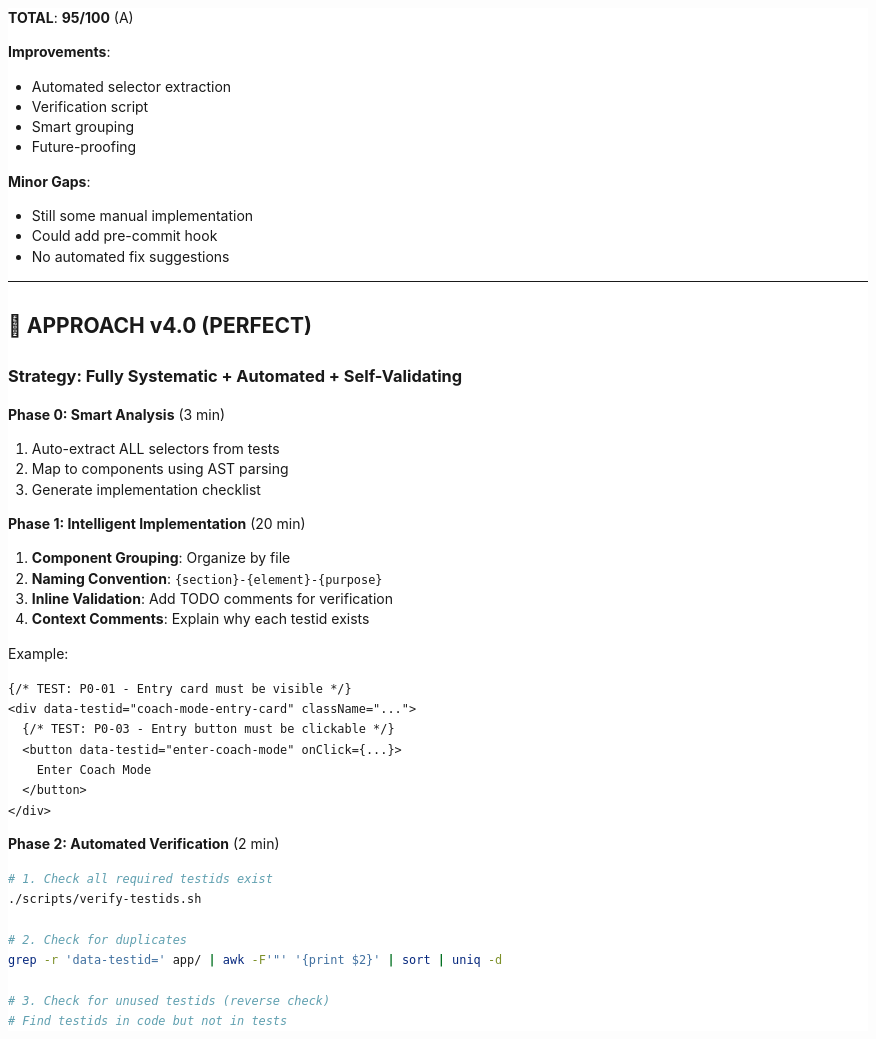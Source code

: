 **TOTAL**: **95/100** (A)

**Improvements**:
- Automated selector extraction
- Verification script
- Smart grouping
- Future-proofing

**Minor Gaps**:
- Still some manual implementation
- Could add pre-commit hook
- No automated fix suggestions

---

## 🎯 **APPROACH v4.0** (PERFECT)

### **Strategy**: Fully Systematic + Automated + Self-Validating

**Phase 0: Smart Analysis** (3 min)
1. Auto-extract ALL selectors from tests
2. Map to components using AST parsing
3. Generate implementation checklist

**Phase 1: Intelligent Implementation** (20 min)
1. **Component Grouping**: Organize by file
2. **Naming Convention**: `{section}-{element}-{purpose}`
3. **Inline Validation**: Add TODO comments for verification
4. **Context Comments**: Explain why each testid exists

Example:
```tsx
{/* TEST: P0-01 - Entry card must be visible */}
<div data-testid="coach-mode-entry-card" className="...">
  {/* TEST: P0-03 - Entry button must be clickable */}
  <button data-testid="enter-coach-mode" onClick={...}>
    Enter Coach Mode
  </button>
</div>
```

**Phase 2: Automated Verification** (2 min)
```bash
# 1. Check all required testids exist
./scripts/verify-testids.sh

# 2. Check for duplicates
grep -r 'data-testid=' app/ | awk -F'"' '{print $2}' | sort | uniq -d

# 3. Check for unused testids (reverse check)
# Find testids in code but not in tests
```
